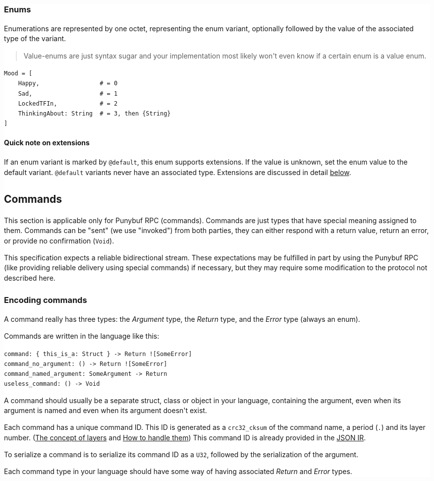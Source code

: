 ### Enums
Enumerations are represented by one octet, representing the enum variant, optionally followed by the value of the associated type of the variant.

> Value-enums are just syntax sugar and your implementation most likely won't even know if a certain enum is a value enum.

```
Mood = [
	Happy,                 # = 0
	Sad,                   # = 1
	LockedTFIn,            # = 2
	ThinkingAbout: String  # = 3, then {String}
]
```

#### Quick note on extensions
If an enum variant is marked by `@default`, this enum supports extensions. If the value is unknown, set the enum value to the default variant. `@default` variants never have an associated type. Extensions are discussed in detail [below](#extending-enums).

## Commands
This section is applicable only for Punybuf RPC (commands). Commands are just types that have special meaning assigned to them. Commands can be "sent" (we use "invoked") from both parties, they can either respond with a return value, return an error, or provide no confirmation (`Void`).

This specification expects a reliable bidirectional stream. These expectations may be fulfilled in part by using the Punybuf RPC (like providing reliable delivery using special commands) if necessary, but they may require some modification to the protocol not described here.

### Encoding commands
A command really has three types: the *Argument* type, the *Return* type, and the *Error* type (always an enum).

Commands are written in the language like this:
```pbd
command: { this_is_a: Struct } -> Return ![SomeError]
command_no_argument: () -> Return ![SomeError]
command_named_argument: SomeArgument -> Return
useless_command: () -> Void
```
A command should usually be a separate struct, class or object in your language, containing the argument, even when its argument is named and even when its argument doesn't exist.

Each command has a unique command ID. This ID is generated as a `crc32_cksum` of the command name, a period (`.`) and its layer number. ([The concept of layers](./Language.md#layers) and [How to handle them](#layers)) This command ID is already provided in the [JSON IR](./Codegen.md).

To serialize a command is to serialize its command ID as a `U32`, followed by the serialization of the argument.

Each command type in your language should have some way of having associated *Return* and *Error* types.
